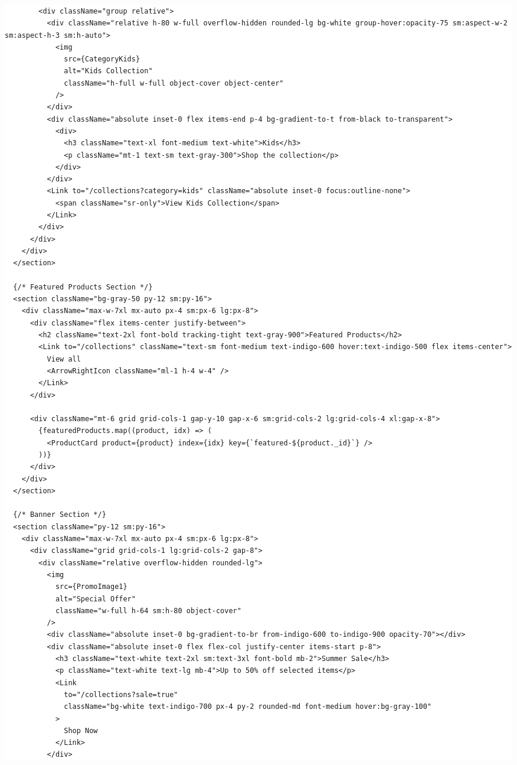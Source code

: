             <div className="group relative">
              <div className="relative h-80 w-full overflow-hidden rounded-lg bg-white group-hover:opacity-75 sm:aspect-w-2 sm:aspect-h-3 sm:h-auto">
                <img
                  src={CategoryKids}
                  alt="Kids Collection"
                  className="h-full w-full object-cover object-center"
                />
              </div>
              <div className="absolute inset-0 flex items-end p-4 bg-gradient-to-t from-black to-transparent">
                <div>
                  <h3 className="text-xl font-medium text-white">Kids</h3>
                  <p className="mt-1 text-sm text-gray-300">Shop the collection</p>
                </div>
              </div>
              <Link to="/collections?category=kids" className="absolute inset-0 focus:outline-none">
                <span className="sr-only">View Kids Collection</span>
              </Link>
            </div>
          </div>
        </div>
      </section>

      {/* Featured Products Section */}
      <section className="bg-gray-50 py-12 sm:py-16">
        <div className="max-w-7xl mx-auto px-4 sm:px-6 lg:px-8">
          <div className="flex items-center justify-between">
            <h2 className="text-2xl font-bold tracking-tight text-gray-900">Featured Products</h2>
            <Link to="/collections" className="text-sm font-medium text-indigo-600 hover:text-indigo-500 flex items-center">
              View all
              <ArrowRightIcon className="ml-1 h-4 w-4" />
            </Link>
          </div>

          <div className="mt-6 grid grid-cols-1 gap-y-10 gap-x-6 sm:grid-cols-2 lg:grid-cols-4 xl:gap-x-8">
            {featuredProducts.map((product, idx) => (
              <ProductCard product={product} index={idx} key={`featured-${product._id}`} />
            ))}
          </div>
        </div>
      </section>

      {/* Banner Section */}
      <section className="py-12 sm:py-16">
        <div className="max-w-7xl mx-auto px-4 sm:px-6 lg:px-8">
          <div className="grid grid-cols-1 lg:grid-cols-2 gap-8">
            <div className="relative overflow-hidden rounded-lg">
              <img 
                src={PromoImage1} 
                alt="Special Offer" 
                className="w-full h-64 sm:h-80 object-cover"
              />
              <div className="absolute inset-0 bg-gradient-to-br from-indigo-600 to-indigo-900 opacity-70"></div>
              <div className="absolute inset-0 flex flex-col justify-center items-start p-8">
                <h3 className="text-white text-2xl sm:text-3xl font-bold mb-2">Summer Sale</h3>
                <p className="text-white text-lg mb-4">Up to 50% off selected items</p>
                <Link 
                  to="/collections?sale=true" 
                  className="bg-white text-indigo-700 px-4 py-2 rounded-md font-medium hover:bg-gray-100"
                >
                  Shop Now
                </Link>
              </div>
